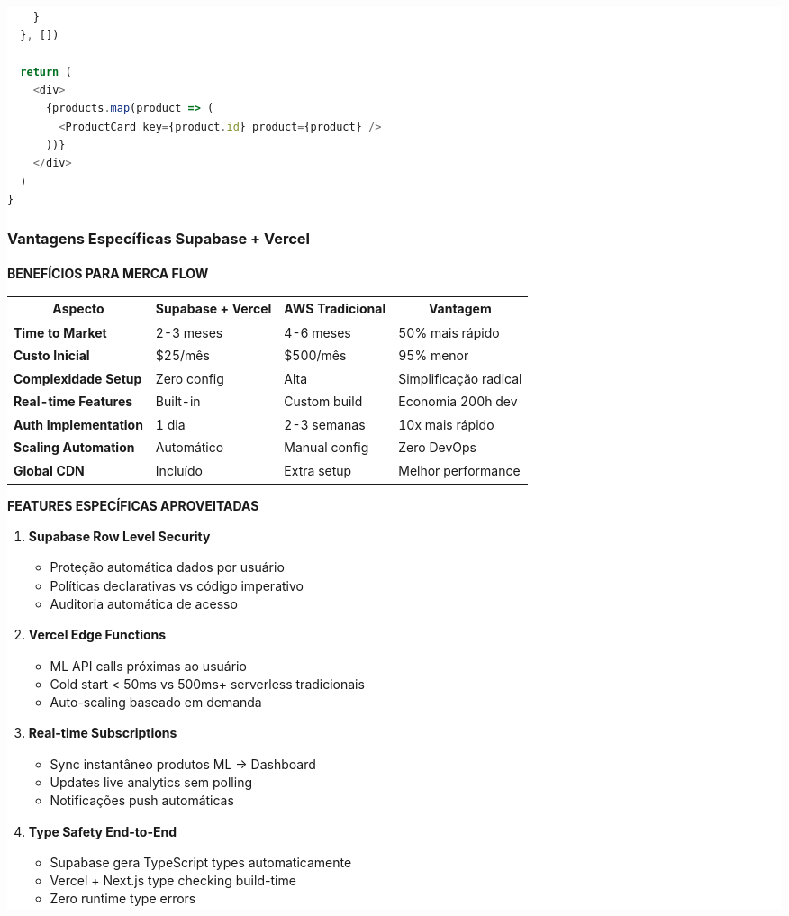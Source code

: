 ```typescript
    }
  }, [])
  
  return (
    <div>
      {products.map(product => (
        <ProductCard key={product.id} product={product} />
      ))}
    </div>
  )
}
```

### Vantagens Específicas Supabase + Vercel

**BENEFÍCIOS PARA MERCA FLOW**

| Aspecto | Supabase + Vercel | AWS Tradicional | Vantagem |
|---------|-------------------|-----------------|----------|
| **Time to Market** | 2-3 meses | 4-6 meses | 50% mais rápido |
| **Custo Inicial** | $25/mês | $500/mês | 95% menor |
| **Complexidade Setup** | Zero config | Alta | Simplificação radical |
| **Real-time Features** | Built-in | Custom build | Economia 200h dev |
| **Auth Implementation** | 1 dia | 2-3 semanas | 10x mais rápido |
| **Scaling Automation** | Automático | Manual config | Zero DevOps |
| **Global CDN** | Incluído | Extra setup | Melhor performance |

**FEATURES ESPECÍFICAS APROVEITADAS**

1. **Supabase Row Level Security**
   - Proteção automática dados por usuário
   - Políticas declarativas vs código imperativo
   - Auditoria automática de acesso

2. **Vercel Edge Functions**
   - ML API calls próximas ao usuário
   - Cold start < 50ms vs 500ms+ serverless tradicionais
   - Auto-scaling baseado em demanda

3. **Real-time Subscriptions**
   - Sync instantâneo produtos ML → Dashboard
   - Updates live analytics sem polling
   - Notificações push automáticas

4. **Type Safety End-to-End**
   - Supabase gera TypeScript types automaticamente
   - Vercel + Next.js type checking build-time
   - Zero runtime type errors
